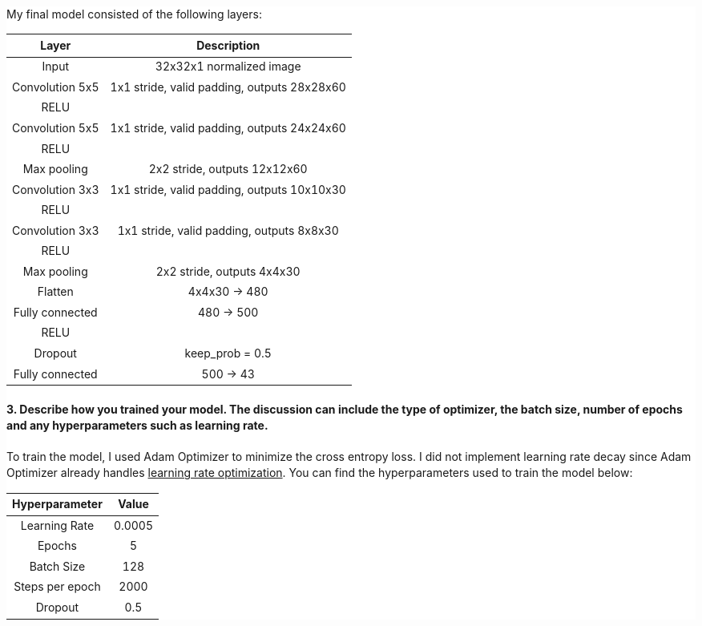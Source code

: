 My final model consisted of the following layers:

| Layer         		|     Description	        					|
|:---------------------:|:---------------------------------------------:|
| Input         		| 32x32x1 normalized image   							|
| Convolution 5x5     	| 1x1 stride, valid padding, outputs 28x28x60 	|
| RELU					|		|
| Convolution 5x5     	| 1x1 stride, valid padding, outputs 24x24x60
|RELU
| Max pooling	      	| 2x2 stride,  outputs 12x12x60 				|
| Convolution 3x3     	| 1x1 stride, valid padding, outputs 10x10x30 	|
| RELU					|												|
| Convolution 3x3     	| 1x1 stride, valid padding, outputs 8x8x30
|RELU
| Max pooling	      	| 2x2 stride,  outputs 4x4x30 				|
| Flatten					|					4x4x30 -> 480							|
| Fully connected    | 480 -> 500 |
| RELU					|												|
| Dropout     | keep_prob = 0.5    |
| Fully connected    | 500 -> 43 |



#### 3. Describe how you trained your model. The discussion can include the type of optimizer, the batch size, number of epochs and any hyperparameters such as learning rate.

To train the model, I used Adam Optimizer to minimize the cross entropy loss. I did not implement learning rate decay since Adam Optimizer already handles [learning rate optimization](https://arxiv.org/pdf/1412.6980v8.pdf). You can find the hyperparameters used to train the model below:

| Hyperparameter      | Value	 |
|:--------------:|:-------:|
| Learning Rate         | 0.0005     |
| Epochs     | 5 	   |
| Batch Size				 | 128		 |
| Steps per epoch	 | 2000  |
| Dropout | 0.5  |
